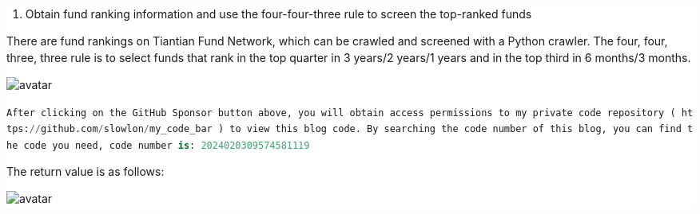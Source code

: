1. Obtain fund ranking information and use the four-four-three rule to screen the top-ranked funds 

There are fund rankings on Tiantian Fund Network, which can be crawled and screened with a Python crawler. The four, four, three, three rule is to select funds that rank in the top quarter in 3 years/2 years/1 years and in the top third in 6 months/3 months. 

![avatar]( 16a090ed92c14b26aa02ad50a5e32ffa.jpeg) 

 ```python  
After clicking on the GitHub Sponsor button above, you will obtain access permissions to my private code repository ( https://github.com/slowlon/my_code_bar ) to view this blog code. By searching the code number of this blog, you can find the code you need, code number is: 2024020309574581119
 ```  
The return value is as follows: 

![avatar]( 967dfaf19cfb4196aa9916c0be15f57c.jpeg) 

